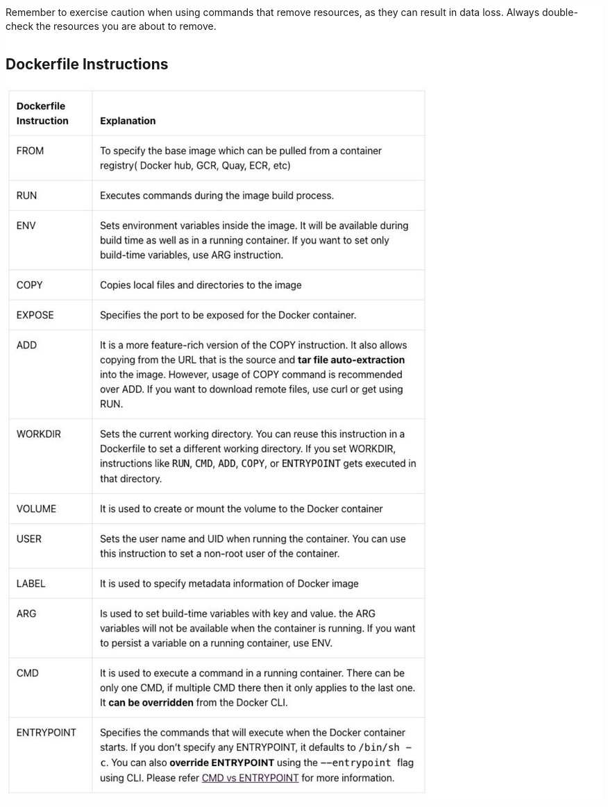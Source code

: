 Remember to exercise caution when using commands that remove resources, as they can result in data loss. Always double-check the resources you are about to remove.

## Dockerfile Instructions

![Untitled](Untitled%206.png)
